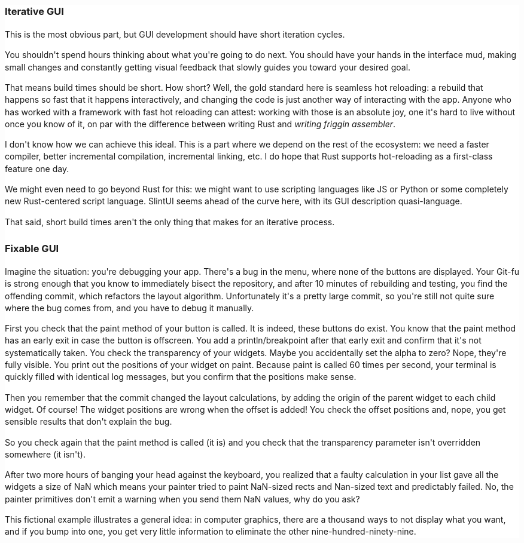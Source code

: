
### Iterative GUI

This is the most obvious part, but GUI development should have short iteration cycles.

You shouldn't spend hours thinking about what you're going to do next. You should have your hands in the interface mud, making small changes and constantly getting visual feedback that slowly guides you toward your desired goal.

That means build times should be short. How short? Well, the gold standard here is seamless hot reloading: a rebuild that happens so fast that it happens interactively, and changing the code is just another way of interacting with the app. Anyone who has worked with a framework with fast hot reloading can attest: working with those is an absolute joy, one it's hard to live without once you know of it, on par with the difference between writing Rust and *writing friggin assembler*.

I don't know how we can achieve this ideal. This is a part where we depend on the rest of the ecosystem: we need a faster compiler, better incremental compilation, incremental linking, etc. I do hope that Rust supports hot-reloading as a first-class feature one day.

We might even need to go beyond Rust for this: we might want to use scripting languages like JS or Python or some completely new Rust-centered script language. SlintUI seems ahead of the curve here, with its GUI description quasi-language.

That said, short build times aren't the only thing that makes for an iterative process.


### Fixable GUI

Imagine the situation: you're debugging your app. There's a bug in the menu, where none of the buttons are displayed. Your Git-fu is strong enough that you know to immediately bisect the repository, and after 10 minutes of rebuilding and testing, you find the offending commit, which refactors the layout algorithm. Unfortunately it's a pretty large commit, so you're still not quite sure where the bug comes from, and you have to debug it manually.

First you check that the paint method of your button is called. It is indeed, these buttons do exist. You know that the paint method has an early exit in case the button is offscreen. You add a println/breakpoint after that early exit and confirm that it's not systematically taken. You check the transparency of your widgets. Maybe you accidentally set the alpha to zero? Nope, they're fully visible. You print out the positions of your widget on paint. Because paint is called 60 times per second, your terminal is quickly filled with identical log messages, but you confirm that the positions make sense.

Then you remember that the commit changed the layout calculations, by adding the origin of the parent widget to each child widget. Of course! The widget positions are wrong when the offset is added! You check the offset positions and, nope, you get sensible results that don't explain the bug.

So you check again that the paint method is called (it is) and you check that the transparency parameter isn't overridden somewhere (it isn't).

After two more hours of banging your head against the keyboard, you realized that a faulty calculation in your list gave all the widgets a size of NaN which means your painter tried to paint NaN-sized rects and Nan-sized text and predictably failed. No, the painter primitives don't emit a warning when you send them NaN values, why do you ask?

This fictional example illustrates a general idea: in computer graphics, there are a thousand ways to not display what you want, and if you bump into one, you get very little information to eliminate the other nine-hundred-ninety-nine.
